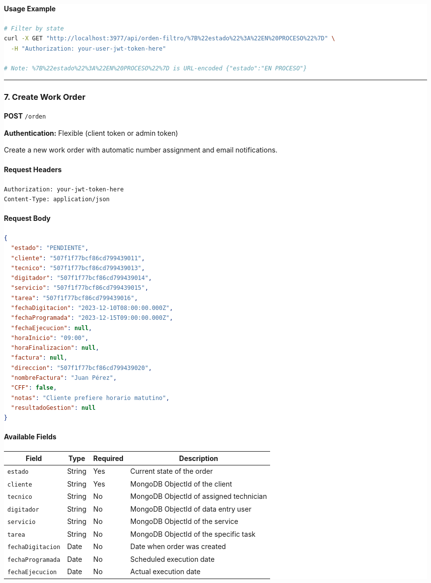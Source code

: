#### Usage Example
```bash
# Filter by state
curl -X GET "http://localhost:3977/api/orden-filtro/%7B%22estado%22%3A%22EN%20PROCESO%22%7D" \
  -H "Authorization: your-user-jwt-token-here"

# Note: %7B%22estado%22%3A%22EN%20PROCESO%22%7D is URL-encoded {"estado":"EN PROCESO"}
```

---

### 7. Create Work Order

**POST** `/orden`

**Authentication:** Flexible (client token or admin token)

Create a new work order with automatic number assignment and email notifications.

#### Request Headers
```
Authorization: your-jwt-token-here
Content-Type: application/json
```

#### Request Body
```json
{
  "estado": "PENDIENTE",
  "cliente": "507f1f77bcf86cd799439011",
  "tecnico": "507f1f77bcf86cd799439013",
  "digitador": "507f1f77bcf86cd799439014",
  "servicio": "507f1f77bcf86cd799439015",
  "tarea": "507f1f77bcf86cd799439016",
  "fechaDigitacion": "2023-12-10T08:00:00.000Z",
  "fechaProgramada": "2023-12-15T09:00:00.000Z",
  "fechaEjecucion": null,
  "horaInicio": "09:00",
  "horaFinalizacion": null,
  "factura": null,
  "direccion": "507f1f77bcf86cd799439020",
  "nombreFactura": "Juan Pérez",
  "CFF": false,
  "notas": "Cliente prefiere horario matutino",
  "resultadoGestion": null
}
```

#### Available Fields
| Field | Type | Required | Description |
|-------|------|----------|-------------|
| `estado` | String | Yes | Current state of the order |
| `cliente` | String | Yes | MongoDB ObjectId of the client |
| `tecnico` | String | No | MongoDB ObjectId of assigned technician |
| `digitador` | String | No | MongoDB ObjectId of data entry user |
| `servicio` | String | No | MongoDB ObjectId of the service |
| `tarea` | String | No | MongoDB ObjectId of the specific task |
| `fechaDigitacion` | Date | No | Date when order was created |
| `fechaProgramada` | Date | No | Scheduled execution date |
| `fechaEjecucion` | Date | No | Actual execution date |